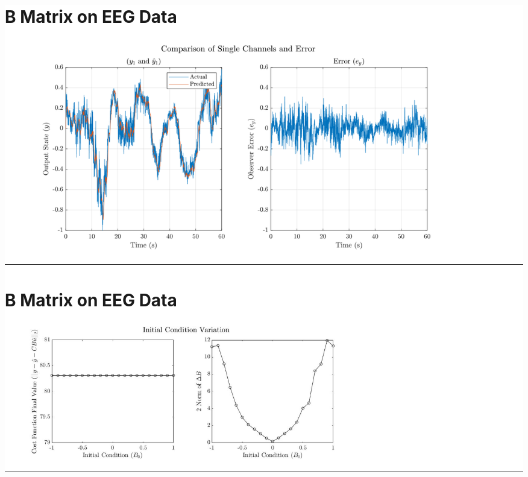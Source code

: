

# B Matrix on EEG Data
<img class="plain" src="img/bmat/Bopt.png" alt="Trial 5, Averaged" width="90%">


----



# B Matrix on EEG Data
<img class="plain" src="img/bmat/B_ic.jpg" alt="Trial 5, Averaged" width="70%">


----
